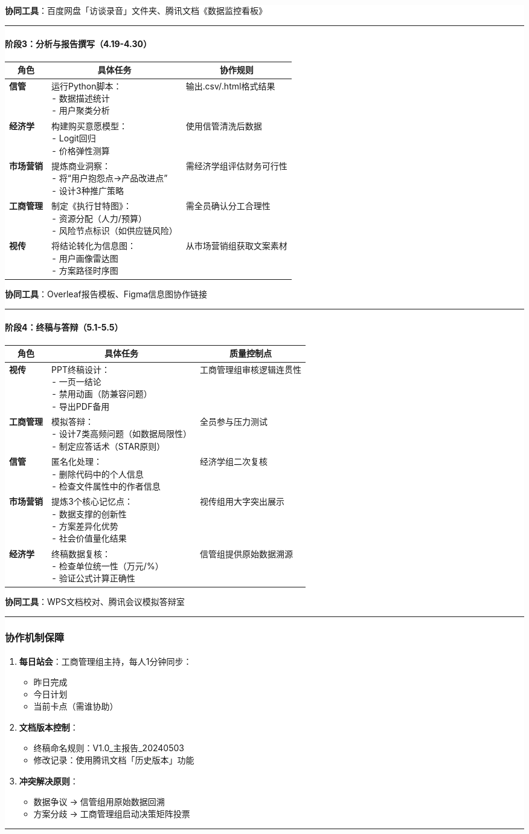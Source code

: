**协同工具**：百度网盘「访谈录音」文件夹、腾讯文档《数据监控看板》

---

#### **阶段3：分析与报告撰写（4.19-4.30）**
| 角色           | 具体任务                                                                 | 协作规则                  |
|----------------|------------------------------------------------------------------------|-------------------------|
| **信管**       | 运行Python脚本：<br>- 数据描述统计<br>- 用户聚类分析                              | 输出.csv/.html格式结果    |
| **经济学**     | 构建购买意愿模型：<br>- Logit回归<br>- 价格弹性测算                              | 使用信管清洗后数据        |
| **市场营销**   | 提炼商业洞察：<br>- 将“用户抱怨点→产品改进点”<br>- 设计3种推广策略                    | 需经济学组评估财务可行性    |
| **工商管理**   | 制定《执行甘特图》：<br>- 资源分配（人力/预算）<br>- 风险节点标识（如供应链风险）           | 需全员确认分工合理性      |
| **视传**       | 将结论转化为信息图：<br>- 用户画像雷达图<br>- 方案路径时序图                         | 从市场营销组获取文案素材    |

**协同工具**：Overleaf报告模板、Figma信息图协作链接

---

#### **阶段4：终稿与答辩（5.1-5.5）**
| 角色           | 具体任务                                                                 | 质量控制点                |
|----------------|------------------------------------------------------------------------|-------------------------|
| **视传**       | PPT终稿设计：<br>- 一页一结论<br>- 禁用动画（防兼容问题）<br>- 导出PDF备用                 | 工商管理组审核逻辑连贯性    |
| **工商管理**   | 模拟答辩：<br>- 设计7类高频问题（如数据局限性）<br>- 制定应答话术（STAR原则）               | 全员参与压力测试          |
| **信管**       | 匿名化处理：<br>- 删除代码中的个人信息<br>- 检查文件属性中的作者信息                      | 经济学组二次复核          |
| **市场营销**   | 提炼3个核心记忆点：<br>- 数据支撑的创新性<br>- 方案差异化优势<br>- 社会价值量化结果           | 视传组用大字突出展示       |
| **经济学**     | 终稿数据复核：<br>- 检查单位统一性（万元/%）<br>- 验证公式计算正确性                     | 信管组提供原始数据溯源     |

**协同工具**：WPS文档校对、腾讯会议模拟答辩室

---

### **协作机制保障**
1. **每日站会**：工商管理组主持，每人1分钟同步：<br>
   - 昨日完成<br>
   - 今日计划<br>
   - 当前卡点（需谁协助）

2. **文档版本控制**：<br>
   - 终稿命名规则：V1.0_主报告_20240503<br>
   - 修改记录：使用腾讯文档「历史版本」功能

3. **冲突解决原则**：<br>
   - 数据争议 → 信管组用原始数据回溯<br>
   - 方案分歧 → 工商管理组启动决策矩阵投票

--- 


